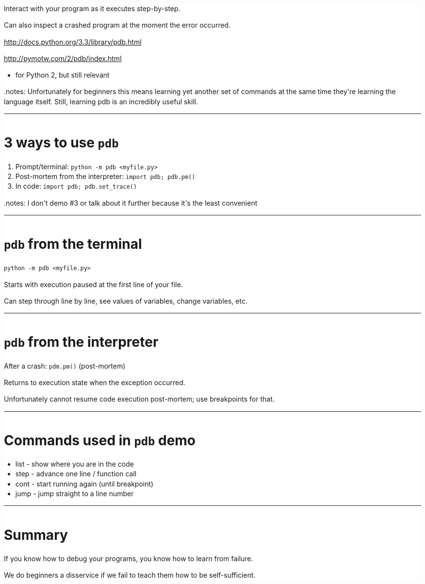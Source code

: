 Interact with your program as it executes step-by-step.

Can also inspect a crashed program at the moment the error occurred.

<http://docs.python.org/3.3/library/pdb.html>

<http://pymotw.com/2/pdb/index.html>

* for Python 2, but still relevant

.notes: Unfortunately for beginners this means learning yet another set of commands at the same time they're learning the language itself. Still, learning pdb is an incredibly useful skill.

----

# 3 ways to use `pdb`

1. Prompt/terminal: `python -m pdb <myfile.py>`
2. Post-mortem from the interpreter: `import pdb; pdb.pm()` 
3. In code: `import pdb; pdb.set_trace()`

.notes: I don't demo #3 or talk about it further because it's the least convenient

----

# `pdb` from the terminal

`python -m pdb <myfile.py>`

Starts with execution paused at the first line of your file.

Can step through line by line, see values of variables, change variables, etc.

----

# `pdb` from the interpreter

After a crash: `pdm.pm()` (post-mortem)

Returns to execution state when the exception occurred.

Unfortunately cannot resume code execution post-mortem; use breakpoints for that.

----

# Commands used in `pdb` demo

* list - show where you are in the code
* step - advance one line / function call
* cont - start running again (until breakpoint)
* jump - jump straight to a line number

----

# Summary

If you know how to debug your programs, you know how to learn from failure.

We do beginners a disservice if we fail to teach them how to be self-sufficient.
